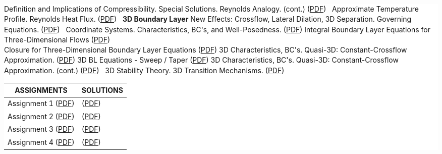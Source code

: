 <td>Definition and Implications of Compressibility. Special Solutions. Reynolds Analogy. (cont.) (<a href="2/lecture_30.pdf">PDF</a>)</td>
<td>&nbsp;</td>
</tr>
<tr class="alt-row">
<td>Approximate Temperature Profile. Reynolds Heat Flux. (<a href="2/lecture_31_part_2.pdf">PDF</a>)</td>
<td>&nbsp;</td>
</tr>
<tr class="row">
<td colspan="2"><strong>3D Boundary Layer</strong></td>
</tr>
<tr class="alt-row">
<td>New Effects: Crossflow, Lateral Dilation, 3D Separation. Governing Equations. (<a href="2/lecture_32.pdf">PDF</a>)</td>
<td>&nbsp;</td>
</tr>
<tr class="row">
<td>Coordinate Systems. Characteristics, BC's, and Well-Posedness. (<a href="2/lecture_33.pdf">PDF</a>)</td>
<td>Integral Boundary Layer Equations for Three-Dimensional Flows (<a href="2/three_dimensional_flows.pdf">PDF</a>)<br />Closure for Three-Dimensional Boundary Layer Equations (<a href="2/boundary_layer_equations.pdf">PDF</a>)</td>
</tr>
<tr class="alt-row">
<td>3D Characteristics, BC's. Quasi-3D: Constant-Crossflow Approximation. (<a href="2/lecture_34.pdf">PDF</a>)</td>
<td>3D BL Equations - Sweep / Taper (<a href="2/sweep_taper.pdf">PDF</a>)</td>
</tr>
<tr class="row">
<td>3D Characteristics, BC's. Quasi-3D: Constant-Crossflow Approximation. (cont.) (<a href="2/lecture_35.pdf">PDF</a>)</td>
<td>&nbsp;</td>
</tr>
<tr class="alt-row">
<td>3D Stability Theory. 3D Transition Mechanisms. (<a href="2/lecture_36.pdf">PDF</a>)</td>
<td>&nbsp;</td>
</tr>
</tbody>
</table>
</br>
<table class="tablewidth50" summary="See table caption for summary.">
<thead>
<tr>
<th scope="col">ASSIGNMENTS</th>
<th scope="col">SOLUTIONS</th>
</tr>
</thead>
<tbody>
<tr class="row">
<td>Assignment 1 (<a href="2/problem_set_1.pdf">PDF</a>)</td>
<td>(<a href="2/ps1_solution.pdf">PDF</a>)</td>
</tr>
<tr class="alt-row">
<td>Assignment 2 (<a href="2/problem_set_2.pdf">PDF</a>)</td>
<td>(<a href="2/ps2_solution.pdf">PDF</a>)</td>
</tr>
<tr class="row">
<td>Assignment 3 (<a href="2/problem_set_3.pdf">PDF</a>)</td>
<td>(<a href="2/ps3_solution.pdf">PDF</a>)</td>
</tr>
<tr class="alt-row">
<td>Assignment 4 (<a href="2/problem_set_4.pdf">PDF</a>)</td>
<td>(<a href="2/ps4_solution.pdf">PDF</a>)</td>